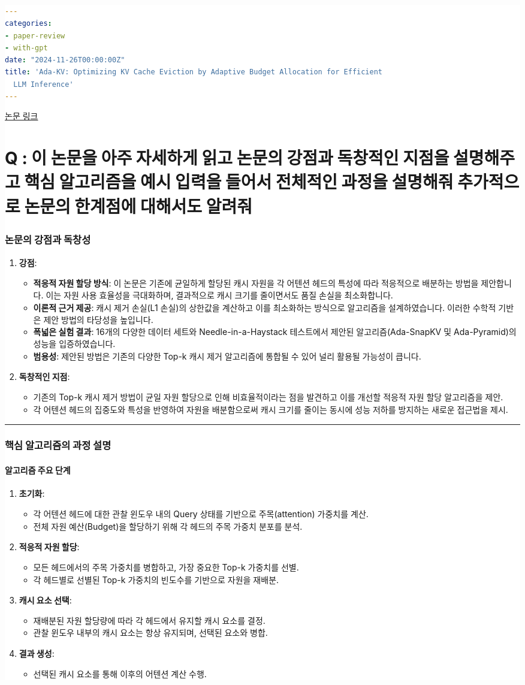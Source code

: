 ```yaml
---
categories:
- paper-review
- with-gpt
date: "2024-11-26T00:00:00Z"
title: 'Ada-KV: Optimizing KV Cache Eviction by Adaptive Budget Allocation for Efficient
  LLM Inference'
---
```


[논문 링크](https://arxiv.org/abs/2407.11550)

# Q : 이 논문을 아주 자세하게 읽고 논문의 강점과 독창적인 지점을 설명해주고 핵심 알고리즘을 예시 입력을 들어서 전체적인 과정을 설명해줘 추가적으로 논문의 한계점에 대해서도 알려줘




### 논문의 강점과 독창성

1. **강점**:
   - **적응적 자원 할당 방식**: 이 논문은 기존에 균일하게 할당된 캐시 자원을 각 어텐션 헤드의 특성에 따라 적응적으로 배분하는 방법을 제안합니다. 이는 자원 사용 효율성을 극대화하며, 결과적으로 캐시 크기를 줄이면서도 품질 손실을 최소화합니다.
   - **이론적 근거 제공**: 캐시 제거 손실(L1 손실)의 상한값을 계산하고 이를 최소화하는 방식으로 알고리즘을 설계하였습니다. 이러한 수학적 기반은 제안 방법의 타당성을 높입니다.
   - **폭넓은 실험 결과**: 16개의 다양한 데이터 세트와 Needle-in-a-Haystack 테스트에서 제안된 알고리즘(Ada-SnapKV 및 Ada-Pyramid)의 성능을 입증하였습니다.
   - **범용성**: 제안된 방법은 기존의 다양한 Top-k 캐시 제거 알고리즘에 통합될 수 있어 널리 활용될 가능성이 큽니다.

2. **독창적인 지점**:
   - 기존의 Top-k 캐시 제거 방법이 균일 자원 할당으로 인해 비효율적이라는 점을 발견하고 이를 개선할 적응적 자원 할당 알고리즘을 제안.
   - 각 어텐션 헤드의 집중도와 특성을 반영하여 자원을 배분함으로써 캐시 크기를 줄이는 동시에 성능 저하를 방지하는 새로운 접근법을 제시.

---

### 핵심 알고리즘의 과정 설명

#### **알고리즘 주요 단계**
1. **초기화**:
   - 각 어텐션 헤드에 대한 관찰 윈도우 내의 Query 상태를 기반으로 주목(attention) 가중치를 계산.
   - 전체 자원 예산(Budget)을 할당하기 위해 각 헤드의 주목 가중치 분포를 분석.

2. **적응적 자원 할당**:
   - 모든 헤드에서의 주목 가중치를 병합하고, 가장 중요한 Top-k 가중치를 선별.
   - 각 헤드별로 선별된 Top-k 가중치의 빈도수를 기반으로 자원을 재배분.

3. **캐시 요소 선택**:
   - 재배분된 자원 할당량에 따라 각 헤드에서 유지할 캐시 요소를 결정.
   - 관찰 윈도우 내부의 캐시 요소는 항상 유지되며, 선택된 요소와 병합.

4. **결과 생성**:
   - 선택된 캐시 요소를 통해 이후의 어텐션 계산 수행.
